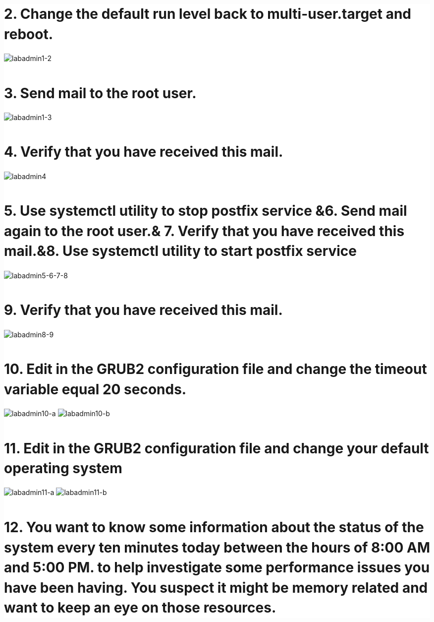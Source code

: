 
# 2. Change the default run level back to multi-user.target and reboot.
![labadmin1-2](https://github.com/EngAlaaKamal/linux/assets/147073553/f8cd9c09-7fc6-4014-8fd1-1cf81e91e2fe)


# 3. Send mail to the root user.
![labadmin1-3](https://github.com/EngAlaaKamal/linux/assets/147073553/b4be6e9e-62e8-4088-9592-ae0866e94669)


# 4. Verify that you have received this mail.

![labadmin4](https://github.com/EngAlaaKamal/linux/assets/147073553/a083af19-de0e-4eb2-a0d1-7aca118a927c)

# 5. Use  systemctl utility to stop postfix service &6. Send mail again to the root user.& 7. Verify that you have received this mail.&8. Use systemctl utility to start postfix service
![labadmin5-6-7-8](https://github.com/EngAlaaKamal/linux/assets/147073553/36da4b7e-eab3-4d23-b068-c83f329c22c5)

# 9. Verify that you have received this mail.
![labadmin8-9](https://github.com/EngAlaaKamal/linux/assets/147073553/6642ac48-883a-40b0-88be-dd46fdcdea55)

# 10. Edit in the GRUB2 configuration file and change the timeout variable equal 20 seconds.
![labadmin10-a](https://github.com/EngAlaaKamal/linux/assets/147073553/cb7baa2b-81d1-4ece-929b-249ca53a9347)
![labadmin10-b](https://github.com/EngAlaaKamal/linux/assets/147073553/a428cae9-62ca-44c0-bac0-2b2c64220567)

# 11.  Edit in the GRUB2 configuration file and change your default operating system
![labadmin11-a](https://github.com/EngAlaaKamal/linux/assets/147073553/b6ab05b7-bef0-4801-9fba-e67e99a9f350)
![labadmin11-b](https://github.com/EngAlaaKamal/linux/assets/147073553/b3af8a33-cb1d-4a07-8a4c-10baa167a40b)

# 12. You want to know some information about the status of the system every ten minutes today between the hours of  8:00 AM and 5:00 PM. to help investigate some performance issues you have been having. You suspect it might be memory related and want to keep an eye on those resources.
  